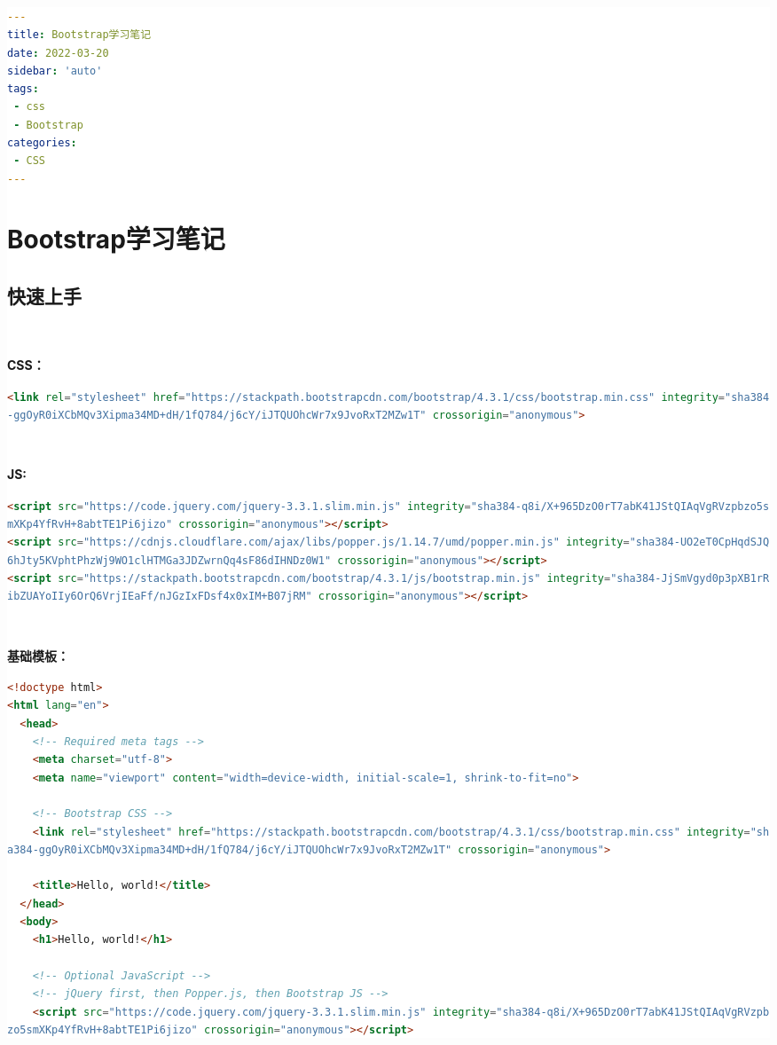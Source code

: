 ```yaml
---
title: Bootstrap学习笔记
date: 2022-03-20
sidebar: 'auto'
tags:
 - css
 - Bootstrap
categories:
 - CSS
---
```



# Bootstrap学习笔记

## 快速上手
<br>

**CSS：**
```html
<link rel="stylesheet" href="https://stackpath.bootstrapcdn.com/bootstrap/4.3.1/css/bootstrap.min.css" integrity="sha384-ggOyR0iXCbMQv3Xipma34MD+dH/1fQ784/j6cY/iJTQUOhcWr7x9JvoRxT2MZw1T" crossorigin="anonymous">
```
<br>

**JS:**
```html
<script src="https://code.jquery.com/jquery-3.3.1.slim.min.js" integrity="sha384-q8i/X+965DzO0rT7abK41JStQIAqVgRVzpbzo5smXKp4YfRvH+8abtTE1Pi6jizo" crossorigin="anonymous"></script>
<script src="https://cdnjs.cloudflare.com/ajax/libs/popper.js/1.14.7/umd/popper.min.js" integrity="sha384-UO2eT0CpHqdSJQ6hJty5KVphtPhzWj9WO1clHTMGa3JDZwrnQq4sF86dIHNDz0W1" crossorigin="anonymous"></script>
<script src="https://stackpath.bootstrapcdn.com/bootstrap/4.3.1/js/bootstrap.min.js" integrity="sha384-JjSmVgyd0p3pXB1rRibZUAYoIIy6OrQ6VrjIEaFf/nJGzIxFDsf4x0xIM+B07jRM" crossorigin="anonymous"></script>
```
<br>

**基础模板：**
```html
<!doctype html>
<html lang="en">
  <head>
    <!-- Required meta tags -->
    <meta charset="utf-8">
    <meta name="viewport" content="width=device-width, initial-scale=1, shrink-to-fit=no">

    <!-- Bootstrap CSS -->
    <link rel="stylesheet" href="https://stackpath.bootstrapcdn.com/bootstrap/4.3.1/css/bootstrap.min.css" integrity="sha384-ggOyR0iXCbMQv3Xipma34MD+dH/1fQ784/j6cY/iJTQUOhcWr7x9JvoRxT2MZw1T" crossorigin="anonymous">

    <title>Hello, world!</title>
  </head>
  <body>
    <h1>Hello, world!</h1>

    <!-- Optional JavaScript -->
    <!-- jQuery first, then Popper.js, then Bootstrap JS -->
    <script src="https://code.jquery.com/jquery-3.3.1.slim.min.js" integrity="sha384-q8i/X+965DzO0rT7abK41JStQIAqVgRVzpbzo5smXKp4YfRvH+8abtTE1Pi6jizo" crossorigin="anonymous"></script>
```